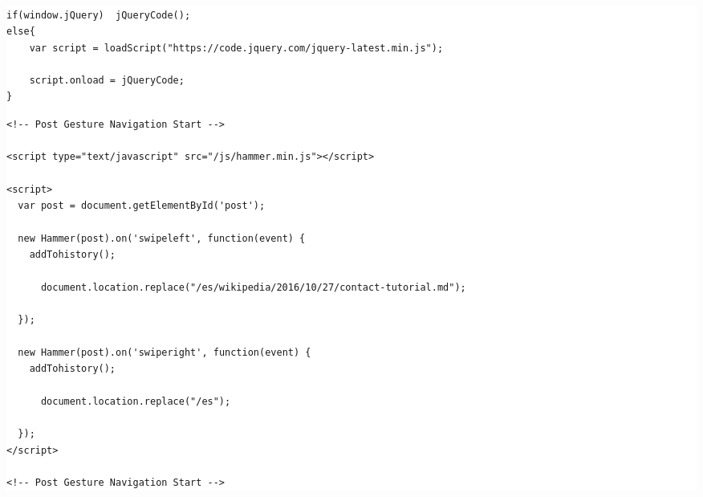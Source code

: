     if(window.jQuery)  jQueryCode();
    else{   
        var script = loadScript("https://code.jquery.com/jquery-latest.min.js");

        script.onload = jQueryCode;
    }
</script>









  

  <script src="/js/rrssb.min.js"></script>

  





<script>
function addTohistory() {
  if (!window.location.host.startsWith("127.0.0.1")) {
    history.pushState({}, 'Modifying the social buttons', 'https://z3nth10n.github.io/es/wikipedia/2016/10/27/social-buttons-tutorial.md');
  }
}
</script>




  

    <!-- Post Gesture Navigation Start -->

    <script type="text/javascript" src="/js/hammer.min.js"></script>

    <script>
      var post = document.getElementById('post');

      new Hammer(post).on('swipeleft', function(event) {
        addTohistory();
        
          document.location.replace("/es/wikipedia/2016/10/27/contact-tutorial.md");
        
      });

      new Hammer(post).on('swiperight', function(event) {
        addTohistory();
        
          document.location.replace("/es");
        
      });
    </script>

    <!-- Post Gesture Navigation Start -->

  

  

  